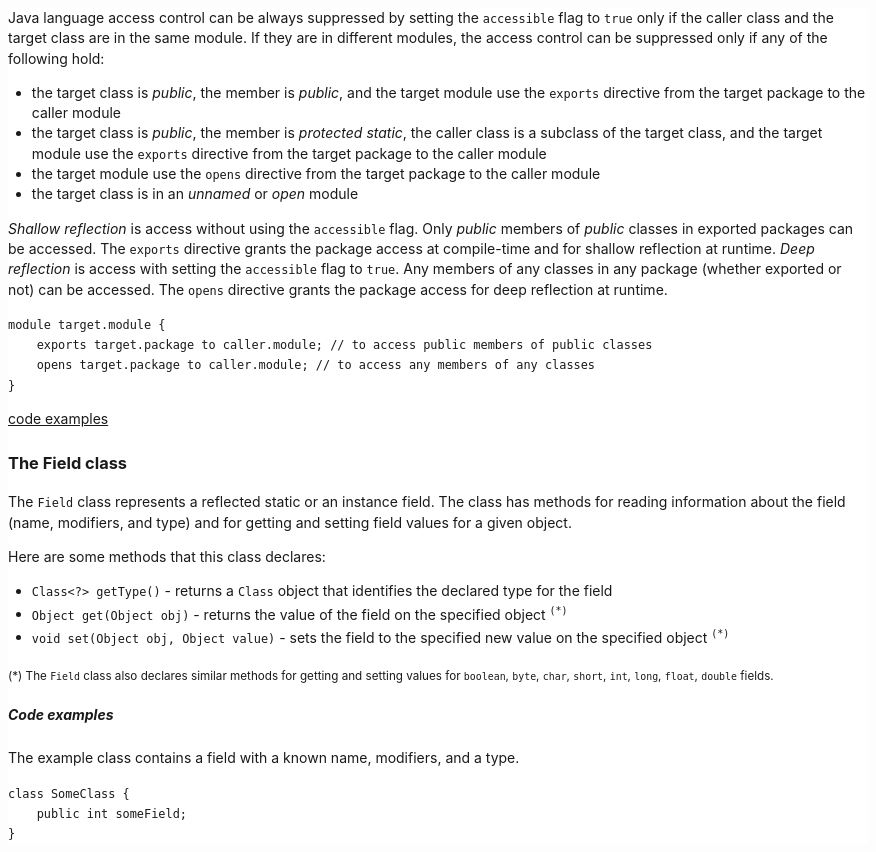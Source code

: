 Java language access control can be always suppressed by setting the `accessible` flag to `true` only if the caller class and the target class are in the same module. If they are in different modules, the access control can be suppressed only if any of the following hold:



* the target class is _public_, the member is _public_, and the target module use the `exports` directive from the target package to the caller module
* the target class is _public_, the member is _protected static_, the caller class is a subclass of the target class, and the target module use the `exports` directive from the target package to the caller module
* the target module use the `opens` directive from the target package to the caller module
* the target class is in an _unnamed_ or _open_ module

_Shallow reflection_ is access without using the `accessible` flag. Only _public_ members of _public_ classes in exported packages can be accessed. The `exports` directive grants the package access at compile-time and for shallow reflection at runtime. _Deep reflection_ is access with setting the `accessible` flag to `true`. Any members of any classes in any package (whether exported or not) can be accessed. The `opens` directive grants the package access for deep reflection at runtime.


```
module target.module {
    exports target.package to caller.module; // to access public members of public classes
    opens target.package to caller.module; // to access any members of any classes
}
```


[code examples](https://github.com/aliakh/demo-java-reflection/blob/master/src/test/java/demo/part2/accessibleobject/code_examples.md)


### The Field class

The `Field` class represents a reflected static or an instance field. The class has methods for reading information about the field (name, modifiers, and type) and for getting and setting field values for a given object.

Here are some methods that this class declares:



* `Class<?> getType()` - returns a `Class` object that identifies the declared type for the field
* `Object get(Object obj)` - returns the value of the field on the specified object <sup><code>(*)</code></sup>
* `void set(Object obj, Object value)` - sets the field to the specified new value on the specified object <sup><code>(*)</code></sup>

<sub>(*) The `Field` class also declares similar methods for getting and setting values for `boolean`, `byte`, `char`, `short`, `int`, `long`, `float`, `double` fields.</sub>


##### Code examples

The example class contains a field with a known name, modifiers, and a type.


```
class SomeClass {
    public int someField;
}
```
